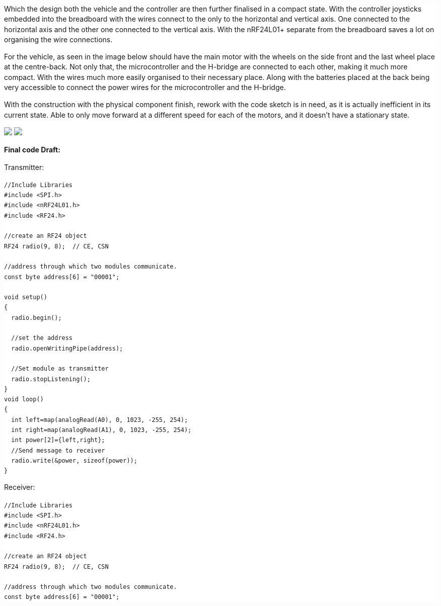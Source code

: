 Which the design both the vehicle and the controller are then further finalised in a compact state. With the controller joysticks embedded into the breadboard with the wires connect to the only to the horizontal and vertical axis. One connected to the horizontal axis and the other one connected to the vertical axis. With the nRF24L01+ separate from the breadboard saves a lot on organising the wire connections.

For the vehicle, as seen in the image below should have the main motor with the wheels on the side front and the last wheel place at the centre-back. Not only that, the microcontroller and the H-bridge are connected to each other, making it much more compact. With the wires much more easily organised to their necessary place. Along with the batteries placed at the back being very accessible to connect the power wires for the microcontroller and the H-bridge.

With the construction with the physical component finish, rework with the code sketch is in need, as it is actually inefficient in its current state. Able to only move forward at a different speed for each of the motors, and it doesn’t have a stationary state.

![](https://lh6.googleusercontent.com/1T8-Z4yBRNSYx7th9YlFxiWmDF6qGX3RuWlMfnTs3_42tzj9Nm09iadjmMiju74HMVOGaqyUTGqv0iLry1hejflUSSPyHaYycN4if98K)
![](https://lh6.googleusercontent.com/jrGMsWMMGF5cEI57GR5-BvENDcnDswQkIfdgscVVzqi2fWtKxxB_8FgI_OZL8Oc0av4eR8_qOKJXqpIgnwpcXyvQ_KWuG9xA8SxUSVNB)

**Final code Draft:**

Transmitter:
```
//Include Libraries
#include <SPI.h>
#include <nRF24L01.h>
#include <RF24.h>

//create an RF24 object
RF24 radio(9, 8);  // CE, CSN

//address through which two modules communicate.
const byte address[6] = "00001";

void setup()
{
  radio.begin();
  
  //set the address
  radio.openWritingPipe(address);
  
  //Set module as transmitter
  radio.stopListening();
}
void loop()
{
  int left=map(analogRead(A0), 0, 1023, -255, 254);
  int right=map(analogRead(A1), 0, 1023, -255, 254);
  int power[2]={left,right};
  //Send message to receiver
  radio.write(&power, sizeof(power));
}
```
Receiver:
```
//Include Libraries
#include <SPI.h>
#include <nRF24L01.h>
#include <RF24.h>

//create an RF24 object
RF24 radio(9, 8);  // CE, CSN

//address through which two modules communicate.
const byte address[6] = "00001";
```
